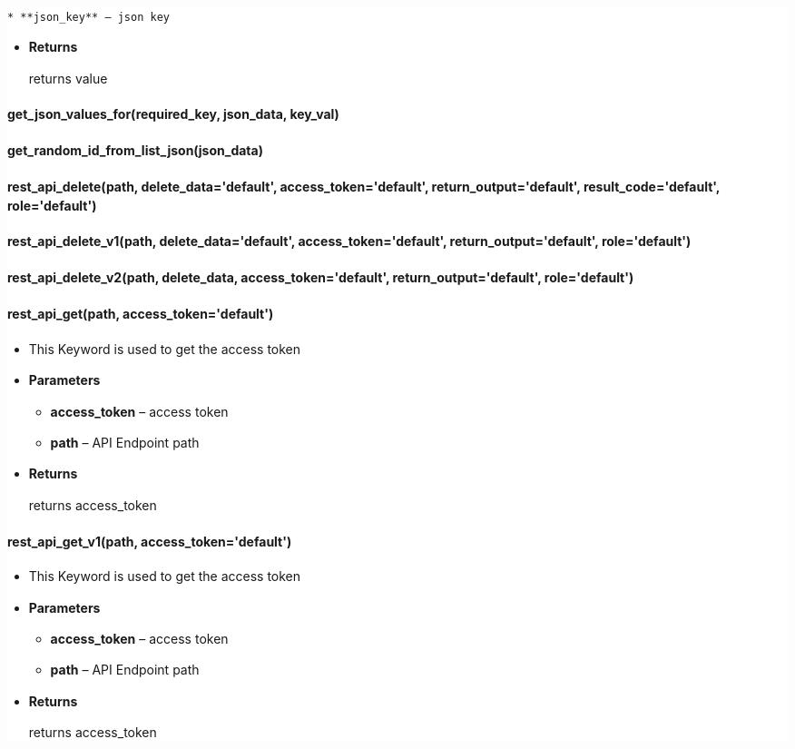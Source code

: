     * **json_key** – json key



* **Returns**

    returns value



#### get_json_values_for(required_key, json_data, key_val)

#### get_random_id_from_list_json(json_data)

#### rest_api_delete(path, delete_data='default', access_token='default', return_output='default', result_code='default', role='default')

#### rest_api_delete_v1(path, delete_data='default', access_token='default', return_output='default', role='default')

#### rest_api_delete_v2(path, delete_data, access_token='default', return_output='default', role='default')

#### rest_api_get(path, access_token='default')

* This Keyword is used to get the access token


* **Parameters**

    
    * **access_token** – access token


    * **path** – API Endpoint path



* **Returns**

    returns access_token



#### rest_api_get_v1(path, access_token='default')

* This Keyword is used to get the access token


* **Parameters**

    
    * **access_token** – access token


    * **path** – API Endpoint path



* **Returns**

    returns access_token



